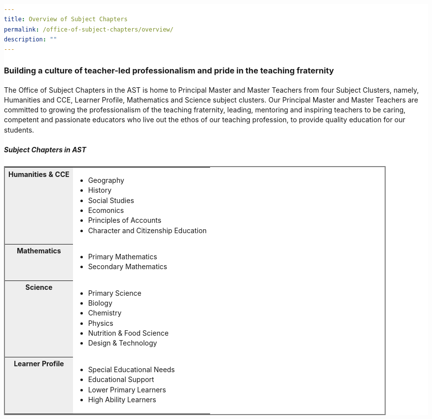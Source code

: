 ```yaml
---
title: Overview of Subject Chapters
permalink: /office-of-subject-chapters/overview/
description: ""
---
```

### Building a culture of teacher-led professionalism and pride in the teaching fraternity

The Office of Subject Chapters in the AST is home to Principal Master and Master Teachers from four Subject Clusters, namely, Humanities and CCE, Learner Profile, Mathematics and Science subject clusters. Our Principal Master and Master Teachers are committed to growing the professionalism of the teaching fraternity, leading, mentoring and inspiring teachers to be caring, competent and passionate educators who live out the ethos of our teaching profession, to provide quality education for our students.

##### Subject Chapters in AST

<table style="border-style:solid; border-width:2px; width:90%">
          <tbody><tr>
              <th style="background:#eeeeee">Humanities &amp; CCE </th>
              <td>
								<ul>
									<li>Geography</li>
									<li>History</li>
									<li>Social Studies</li>
									<li>Ecomonics</li>
									<li>Principles of Accounts</li>
									<li>Character and Citizenship Education</li>
								</ul>
						</td>
						</tr>
						<tr>
							<th style="background:#eeeeee">Mathematics</th>
							<td>
								<ul>
									<li>Primary Mathematics</li>
									<li>Secondary Mathematics</li>
								</ul>
							</td>
						</tr>
						<tr>
							<th style="background:#eeeeee">Science</th>
							<td>
								<ul>
									<li>Primary Science</li>
									<li>Biology</li>
									<li>Chemistry</li>
									<li>Physics</li>
									<li> Nutrition &amp; Food Science</li>
									<li>Design &amp; Technology</li>
								</ul>
							</td>
						</tr>
						<tr>
							<th style="background:#eeeeee">Learner Profile</th>
							<td>
								<ul>
									<li>Special Educational Needs</li>
									<li>Educational Support</li>
									<li>Lower Primary Learners</li>
									<li>High Ability Learners</li>
								</ul>